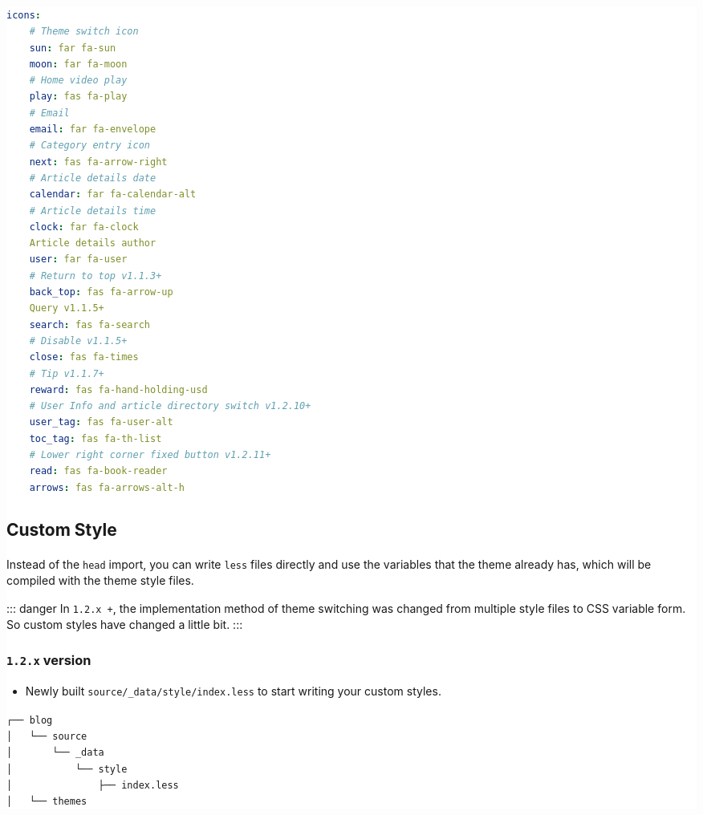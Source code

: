 ```yaml
icons:
    # Theme switch icon
    sun: far fa-sun
    moon: far fa-moon
    # Home video play
    play: fas fa-play
    # Email
    email: far fa-envelope
    # Category entry icon
    next: fas fa-arrow-right
    # Article details date
    calendar: far fa-calendar-alt
    # Article details time
    clock: far fa-clock
    Article details author
    user: far fa-user
    # Return to top v1.1.3+
    back_top: fas fa-arrow-up
    Query v1.1.5+
    search: fas fa-search
    # Disable v1.1.5+
    close: fas fa-times
    # Tip v1.1.7+
    reward: fas fa-hand-holding-usd
    # User Info and article directory switch v1.2.10+
    user_tag: fas fa-user-alt
    toc_tag: fas fa-th-list
    # Lower right corner fixed button v1.2.11+
    read: fas fa-book-reader
    arrows: fas fa-arrows-alt-h
```

## Custom Style

Instead of the `head` import, you can write `less` files directly and use the variables that the theme already has, which will be compiled with the theme style files.

::: danger
In `1.2.x +`, the implementation method of theme switching was changed from multiple style files to CSS variable form. So custom styles have changed a little bit.
:::

### `1.2.x` version

-   Newly built `source/_data/style/index.less` to start writing your custom styles.

```txt {5}
┌── blog
│   └── source
│       └── _data
│           └── style
│               ├── index.less
│   └── themes
```
